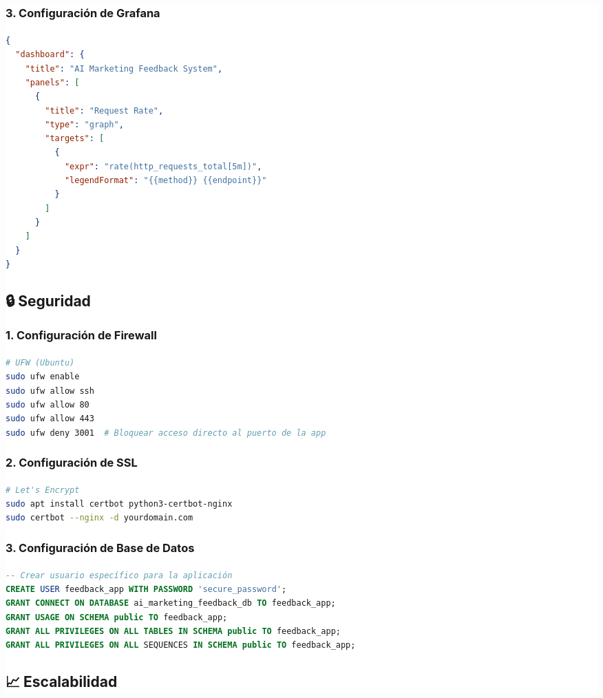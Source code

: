 ### 3. Configuración de Grafana
```json
{
  "dashboard": {
    "title": "AI Marketing Feedback System",
    "panels": [
      {
        "title": "Request Rate",
        "type": "graph",
        "targets": [
          {
            "expr": "rate(http_requests_total[5m])",
            "legendFormat": "{{method}} {{endpoint}}"
          }
        ]
      }
    ]
  }
}
```

## 🔒 Seguridad

### 1. Configuración de Firewall
```bash
# UFW (Ubuntu)
sudo ufw enable
sudo ufw allow ssh
sudo ufw allow 80
sudo ufw allow 443
sudo ufw deny 3001  # Bloquear acceso directo al puerto de la app
```

### 2. Configuración de SSL
```bash
# Let's Encrypt
sudo apt install certbot python3-certbot-nginx
sudo certbot --nginx -d yourdomain.com
```

### 3. Configuración de Base de Datos
```sql
-- Crear usuario específico para la aplicación
CREATE USER feedback_app WITH PASSWORD 'secure_password';
GRANT CONNECT ON DATABASE ai_marketing_feedback_db TO feedback_app;
GRANT USAGE ON SCHEMA public TO feedback_app;
GRANT ALL PRIVILEGES ON ALL TABLES IN SCHEMA public TO feedback_app;
GRANT ALL PRIVILEGES ON ALL SEQUENCES IN SCHEMA public TO feedback_app;
```

## 📈 Escalabilidad
